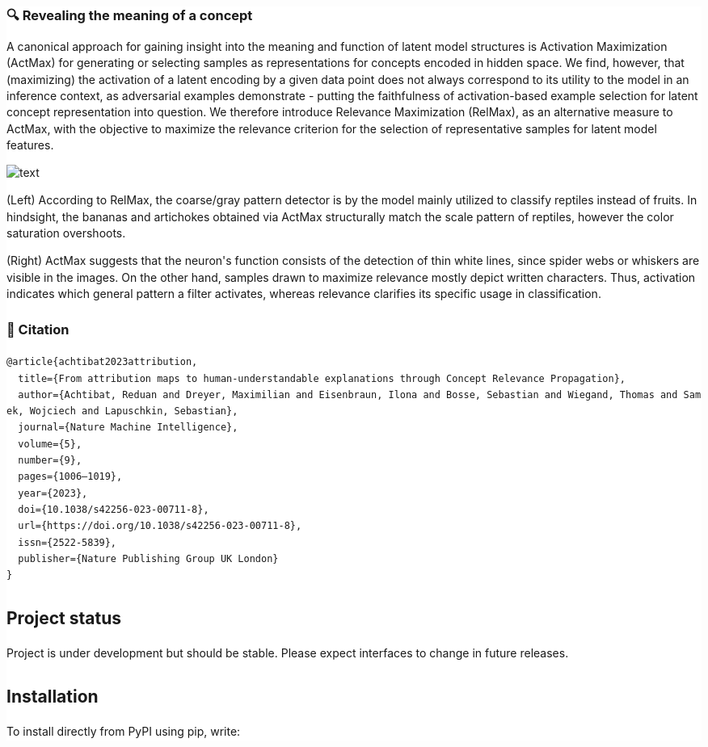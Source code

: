 ### 🔍 Revealing the meaning of a concept
A canonical approach for gaining insight into the meaning and function
of latent model structures is Activation Maximization (ActMax) 
for generating or selecting samples as representations for concepts encoded in hidden space. We find, however, that (maximizing) the activation of a latent encoding by a given data point does not always correspond to its utility to the model in an inference context, as adversarial examples demonstrate - putting the faithfulness of activation-based example selection
for latent concept representation into question.
We therefore introduce Relevance Maximization (RelMax), as an alternative measure to ActMax, with the objective to maximize the relevance criterion for the selection of representative samples for latent model features. 

![text](images/rel_vs_act.png "Title")

(Left) According to RelMax, the coarse/gray pattern detector is by the model mainly utilized to classify reptiles instead of fruits. In hindsight, the bananas and artichokes obtained via ActMax structurally match the scale pattern of reptiles, however the color saturation overshoots.

(Right) ActMax suggests that the neuron's function consists of the detection of thin white lines, since spider webs or whiskers are visible in the images. On the other hand, samples drawn to maximize relevance mostly depict written characters. Thus, activation indicates which general pattern a filter activates, whereas relevance clarifies its specific usage in classification.

### 📃 Citation
```
@article{achtibat2023attribution,
  title={From attribution maps to human-understandable explanations through Concept Relevance Propagation},
  author={Achtibat, Reduan and Dreyer, Maximilian and Eisenbraun, Ilona and Bosse, Sebastian and Wiegand, Thomas and Samek, Wojciech and Lapuschkin, Sebastian},
  journal={Nature Machine Intelligence},
  volume={5},
  number={9},
  pages={1006–1019},
  year={2023},
  doi={10.1038/s42256-023-00711-8},
  url={https://doi.org/10.1038/s42256-023-00711-8},
  issn={2522-5839},
  publisher={Nature Publishing Group UK London}
}
```

## Project status

Project is under development but should be stable. Please expect interfaces to change in future releases.

## Installation

To install directly from PyPI using pip, write:
